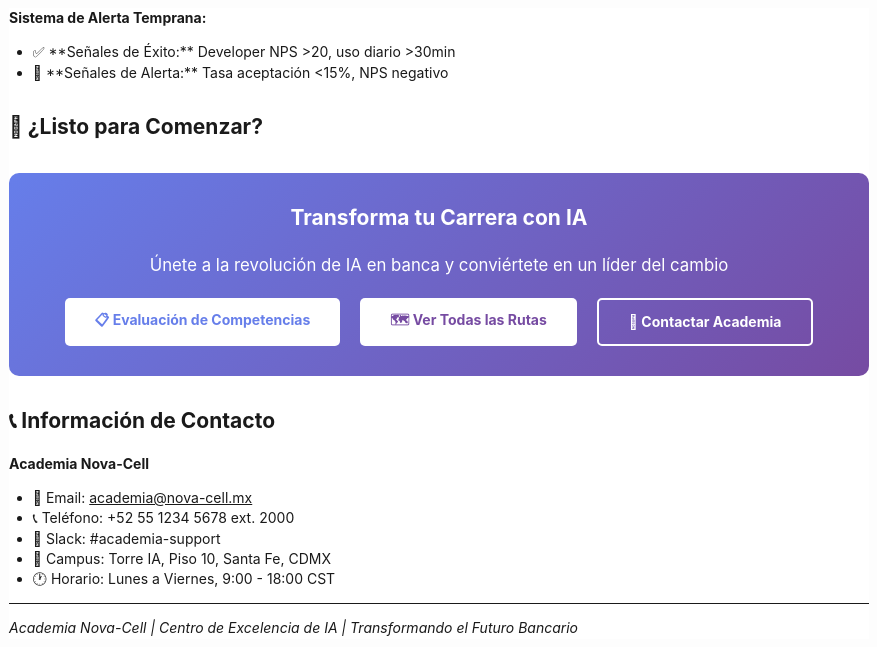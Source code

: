   **Sistema de Alerta Temprana:**
  <ul>
    <li>✅ **Señales de Éxito:** Developer NPS >20, uso diario >30min</li>
    <li>🚨 **Señales de Alerta:** Tasa aceptación <15%, NPS negativo</li>
  </ul>

</div>

## 🚀 ¿Listo para Comenzar?

<div style="text-align: center; padding: 30px; background: linear-gradient(135deg, #667eea 0%, #764ba2 100%); border-radius: 10px; margin: 30px 0;">
  <h2 style="color: white; margin-top: 0;">Transforma tu Carrera con IA</h2>
  <p style="color: white; font-size: 1.2em; margin: 20px 0;">
    Únete a la revolución de IA en banca y conviértete en un líder del cambio
  </p>
  <div style="display: flex; justify-content: center; gap: 20px; flex-wrap: wrap;">
    <a href="./evaluacion-inicial" style="background: white; color: #667eea; padding: 12px 30px; border-radius: 5px; text-decoration: none; font-weight: bold;">
      📋 Evaluación de Competencias
    </a>
    <a href="./rutas-aprendizaje" style="background: white; color: #764ba2; padding: 12px 30px; border-radius: 5px; text-decoration: none; font-weight: bold;">
      🗺️ Ver Todas las Rutas
    </a>
    <a href="mailto:academia@nova-cell.mx" style="background: transparent; color: white; padding: 12px 30px; border: 2px solid white; border-radius: 5px; text-decoration: none; font-weight: bold;">
      📧 Contactar Academia
    </a>
  </div>
</div>

## 📞 Información de Contacto

**Academia Nova-Cell**
- 📧 Email: academia@nova-cell.mx
- 📞 Teléfono: +52 55 1234 5678 ext. 2000
- 💬 Slack: #academia-support
- 📍 Campus: Torre IA, Piso 10, Santa Fe, CDMX
- 🕐 Horario: Lunes a Viernes, 9:00 - 18:00 CST

---

*Academia Nova-Cell | Centro de Excelencia de IA | Transformando el Futuro Bancario*